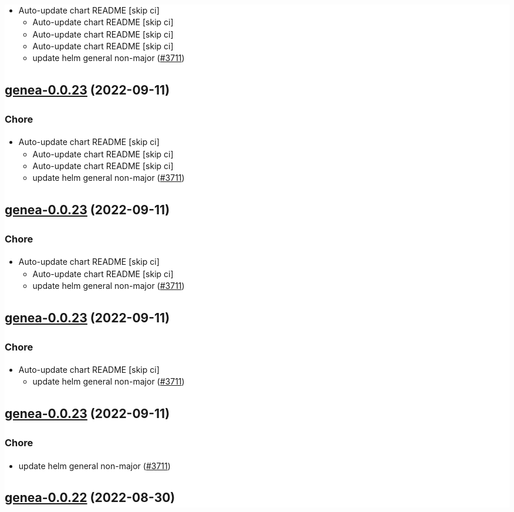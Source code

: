 - Auto-update chart README [skip ci]
  - Auto-update chart README [skip ci]
  - Auto-update chart README [skip ci]
  - Auto-update chart README [skip ci]
  - update helm general non-major ([#3711](https://github.com/truecharts/charts/issues/3711))




## [genea-0.0.23](https://github.com/truecharts/charts/compare/genea-0.0.22...genea-0.0.23) (2022-09-11)

### Chore

- Auto-update chart README [skip ci]
  - Auto-update chart README [skip ci]
  - Auto-update chart README [skip ci]
  - update helm general non-major ([#3711](https://github.com/truecharts/charts/issues/3711))




## [genea-0.0.23](https://github.com/truecharts/charts/compare/genea-0.0.22...genea-0.0.23) (2022-09-11)

### Chore

- Auto-update chart README [skip ci]
  - Auto-update chart README [skip ci]
  - update helm general non-major ([#3711](https://github.com/truecharts/charts/issues/3711))




## [genea-0.0.23](https://github.com/truecharts/charts/compare/genea-0.0.22...genea-0.0.23) (2022-09-11)

### Chore

- Auto-update chart README [skip ci]
  - update helm general non-major ([#3711](https://github.com/truecharts/charts/issues/3711))




## [genea-0.0.23](https://github.com/truecharts/charts/compare/genea-0.0.22...genea-0.0.23) (2022-09-11)

### Chore

- update helm general non-major ([#3711](https://github.com/truecharts/charts/issues/3711))




## [genea-0.0.22](https://github.com/truecharts/charts/compare/genea-0.0.20...genea-0.0.22) (2022-08-30)
